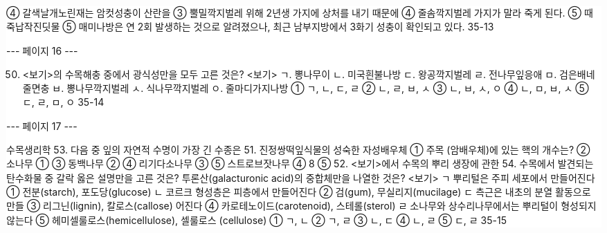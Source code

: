 ④ 갈색날개노린재는 암컷성충이 산란을
③ 뿔밀깍지벌레
위해 2년생 가지에 상처를 내기 때문에
④ 줄솜깍지벌레
가지가 말라 죽게 된다.
⑤ 때죽납작진딧물
⑤ 매미나방은 연 2회 발생하는 것으로
알려졌으나, 최근 남부지방에서 3화기
성충이 확인되고 있다.
35-13

--- 페이지 16 ---

50. <보기>의 수목해충 중에서 광식성만을
모두 고른 것은?
<보기>
ㄱ. 뽕나무이
ㄴ. 미국흰불나방
ㄷ. 왕공깍지벌레
ㄹ. 전나무잎응애
ㅁ. 검은배네줄면충
ㅂ. 뽕나무깍지벌레
ㅅ. 식나무깍지벌레
ㅇ. 줄마디가지나방
① ㄱ, ㄴ, ㄷ, ㄹ
② ㄴ, ㄹ, ㅂ, ㅅ
③ ㄴ, ㅂ, ㅅ, ㅇ
④ ㄴ, ㅁ, ㅂ, ㅅ
⑤ ㄷ, ㄹ, ㅁ, ㅇ
35-14

--- 페이지 17 ---

수목생리학 53. 다음 중 잎의 자연적 수명이 가장 긴
수종은
51. 진정쌍떡잎식물의 성숙한 자성배우체 ① 주목
(암배우체)에 있는 핵의 개수는?
② 소나무
①
③ 동백나무
②
④ 리기다소나무
③
⑤ 스트로브잣나무
④ 8
⑤
52. <보기>에서 수목의 뿌리 생장에 관한 54. 수목에서 발견되는 탄수화물 중 갈락
옳은 설명만을 고른 것은? 투론산(galacturonic acid)의 중합체만을
나열한 것은?
<보기>
ㄱ 뿌리털은 주피 세포에서 만들어진다 ① 전분(starch), 포도당(glucose)
ㄴ 코르크 형성층은 피층에서 만들어진다 ② 검(gum), 무실리지(mucilage)
ㄷ 측근은 내초의 분열 활동으로 만들
③ 리그닌(lignin), 칼로스(callose)
어진다
④ 카로테노이드(carotenoid), 스테롤(sterol)
ㄹ 소나무와 상수리나무에서는 뿌리털이
형성되지 않는다 ⑤ 헤미셀룰로스(hemicellulose), 셀룰로스
(cellulose)
① ㄱ, ㄴ
② ㄱ, ㄹ
③ ㄴ, ㄷ
④ ㄴ, ㄹ
⑤ ㄷ, ㄹ
35-15
